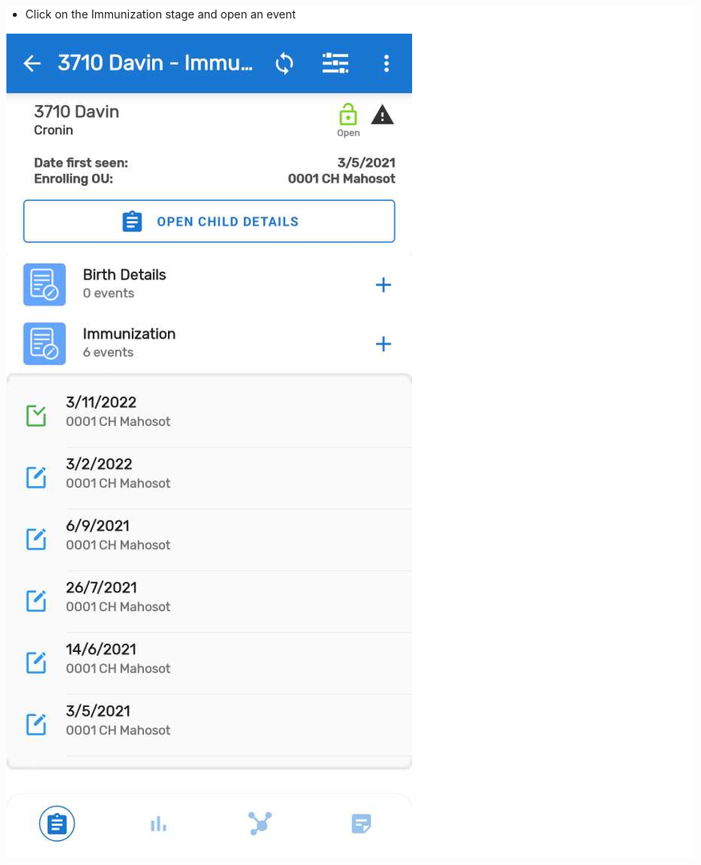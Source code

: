* Click on the Immunization stage and open an event

![](images/programrules/childdetailscreen.png)
